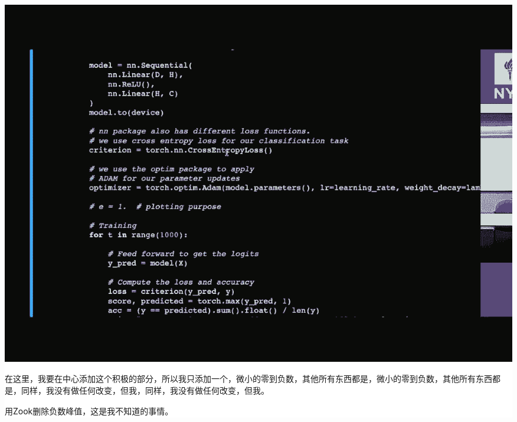 ![](img/126b0113214cb8c525411cf5a08df936_79.png)

在这里，我要在中心添加这个积极的部分，所以我只添加一个，微小的零到负数，其他所有东西都是，微小的零到负数，其他所有东西都是，同样，我没有做任何改变，但我，同样，我没有做任何改变，但我。

用Zook删除负数峰值，这是我不知道的事情。
